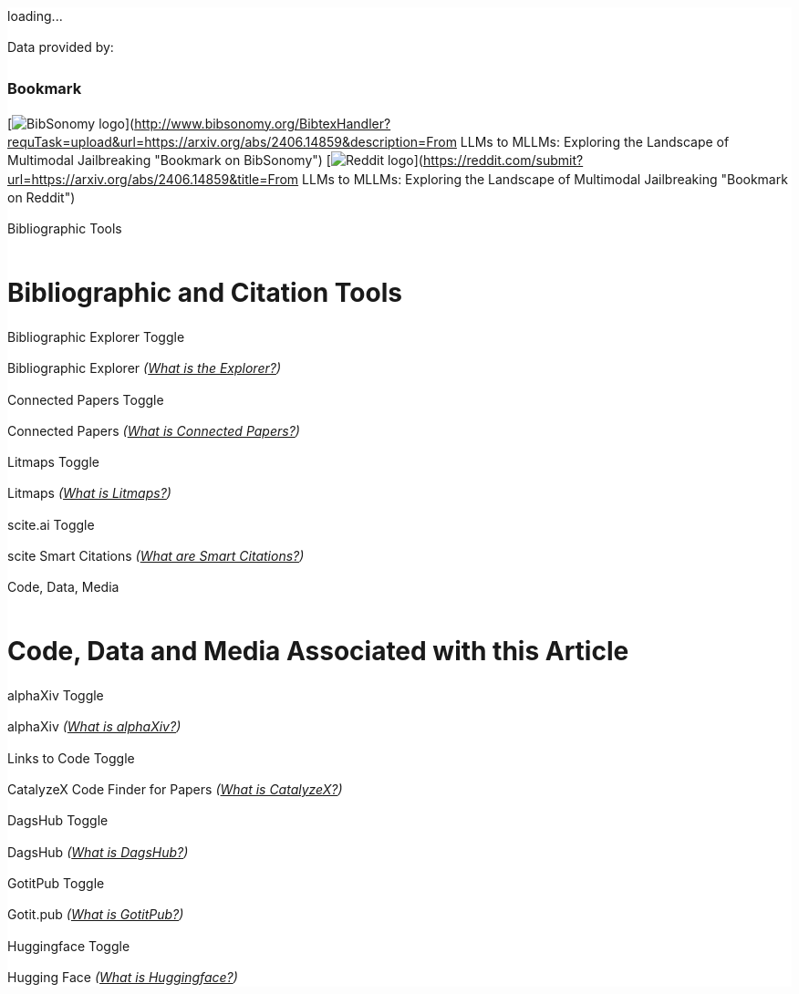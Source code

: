 loading...

Data provided by:

### Bookmark

[![BibSonomy logo](/static/browse/0.3.4/images/icons/social/bibsonomy.png)](http://www.bibsonomy.org/BibtexHandler?requTask=upload&url=https://arxiv.org/abs/2406.14859&description=From LLMs to MLLMs: Exploring the Landscape of Multimodal Jailbreaking "Bookmark on BibSonomy")
[![Reddit logo](/static/browse/0.3.4/images/icons/social/reddit.png)](https://reddit.com/submit?url=https://arxiv.org/abs/2406.14859&title=From LLMs to MLLMs: Exploring the Landscape of Multimodal Jailbreaking "Bookmark on Reddit")



Bibliographic Tools

# Bibliographic and Citation Tools

Bibliographic Explorer Toggle

Bibliographic Explorer *([What is the Explorer?](https://info.arxiv.org/labs/showcase.html#arxiv-bibliographic-explorer))*

Connected Papers Toggle

Connected Papers *([What is Connected Papers?](https://www.connectedpapers.com/about))*

Litmaps Toggle

Litmaps *([What is Litmaps?](https://www.litmaps.co/))*

scite.ai Toggle

scite Smart Citations *([What are Smart Citations?](https://www.scite.ai/))*

Code, Data, Media

# Code, Data and Media Associated with this Article

alphaXiv Toggle

alphaXiv *([What is alphaXiv?](https://alphaxiv.org/))*

Links to Code Toggle

CatalyzeX Code Finder for Papers *([What is CatalyzeX?](https://www.catalyzex.com))*

DagsHub Toggle

DagsHub *([What is DagsHub?](https://dagshub.com/))*

GotitPub Toggle

Gotit.pub *([What is GotitPub?](http://gotit.pub/faq))*

Huggingface Toggle

Hugging Face *([What is Huggingface?](https://huggingface.co/huggingface))*
